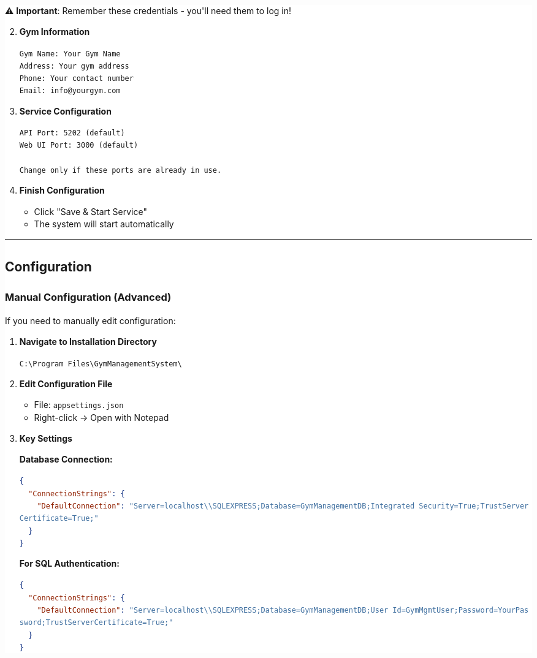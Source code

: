    ⚠️ **Important**: Remember these credentials - you'll need them to log in!

2. **Gym Information**
   ```
   Gym Name: Your Gym Name
   Address: Your gym address
   Phone: Your contact number
   Email: info@yourgym.com
   ```

3. **Service Configuration**
   ```
   API Port: 5202 (default)
   Web UI Port: 3000 (default)
   
   Change only if these ports are already in use.
   ```

4. **Finish Configuration**
   - Click "Save & Start Service"
   - The system will start automatically

---

## Configuration

### Manual Configuration (Advanced)

If you need to manually edit configuration:

1. **Navigate to Installation Directory**
   ```
   C:\Program Files\GymManagementSystem\
   ```

2. **Edit Configuration File**
   - File: `appsettings.json`
   - Right-click → Open with Notepad

3. **Key Settings**

   **Database Connection:**
   ```json
   {
     "ConnectionStrings": {
       "DefaultConnection": "Server=localhost\\SQLEXPRESS;Database=GymManagementDB;Integrated Security=True;TrustServerCertificate=True;"
     }
   }
   ```

   **For SQL Authentication:**
   ```json
   {
     "ConnectionStrings": {
       "DefaultConnection": "Server=localhost\\SQLEXPRESS;Database=GymManagementDB;User Id=GymMgmtUser;Password=YourPassword;TrustServerCertificate=True;"
     }
   }
   ```
